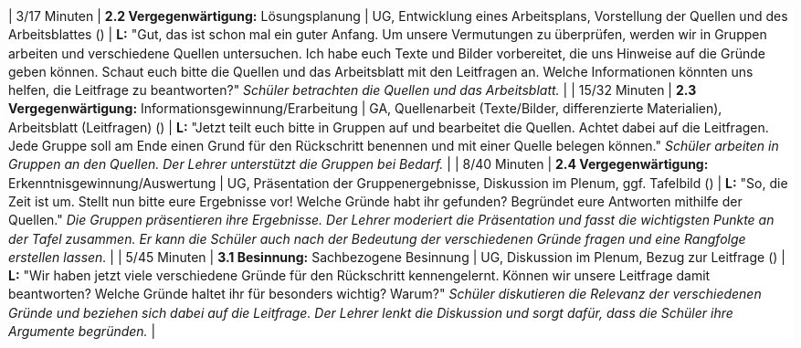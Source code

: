 | 3/17 Minuten  | **2.2 Vergegenwärtigung:** Lösungsplanung                    | UG, Entwicklung eines Arbeitsplans, Vorstellung der Quellen und des Arbeitsblattes ()      | **L:** "Gut, das ist schon mal ein guter Anfang. Um unsere Vermutungen zu überprüfen, werden wir in Gruppen arbeiten und verschiedene Quellen untersuchen. Ich habe euch Texte und Bilder vorbereitet, die uns Hinweise auf die Gründe geben können. Schaut euch bitte die Quellen und das Arbeitsblatt mit den Leitfragen an. Welche Informationen könnten uns helfen, die Leitfrage zu beantworten?" _Schüler betrachten die Quellen und das Arbeitsblatt._                                                                                                                                                                                                                                                                                                                                                                                                                                                                                                                                                                                                                                                                                        |
| 15/32 Minuten | **2.3 Vergegenwärtigung:** Informationsgewinnung/Erarbeitung | GA, Quellenarbeit (Texte/Bilder, differenzierte Materialien), Arbeitsblatt (Leitfragen) () | **L:** "Jetzt teilt euch bitte in Gruppen auf und bearbeitet die Quellen. Achtet dabei auf die Leitfragen. Jede Gruppe soll am Ende einen Grund für den Rückschritt benennen und mit einer Quelle belegen können." _Schüler arbeiten in Gruppen an den Quellen. Der Lehrer unterstützt die Gruppen bei Bedarf._                                                                                                                                                                                                                                                                                                                                                                                                                                                                                                                                                                                                                                                                                                                                                                                                                                      |
| 8/40 Minuten  | **2.4 Vergegenwärtigung:** Erkenntnisgewinnung/Auswertung    | UG, Präsentation der Gruppenergebnisse, Diskussion im Plenum, ggf. Tafelbild ()            | **L:** "So, die Zeit ist um. Stellt nun bitte eure Ergebnisse vor! Welche Gründe habt ihr gefunden? Begründet eure Antworten mithilfe der Quellen." _Die Gruppen präsentieren ihre Ergebnisse. Der Lehrer moderiert die Präsentation und fasst die wichtigsten Punkte an der Tafel zusammen. Er kann die Schüler auch nach der Bedeutung der verschiedenen Gründe fragen und eine Rangfolge erstellen lassen._                                                                                                                                                                                                                                                                                                                                                                                                                                                                                                                                                                                                                                                                                                                                       |
| 5/45 Minuten  | **3.1 Besinnung:** Sachbezogene Besinnung                    | UG, Diskussion im Plenum, Bezug zur Leitfrage ()                                           | **L:** "Wir haben jetzt viele verschiedene Gründe für den Rückschritt kennengelernt. Können wir unsere Leitfrage damit beantworten? Welche Gründe haltet ihr für besonders wichtig? Warum?" _Schüler diskutieren die Relevanz der verschiedenen Gründe und beziehen sich dabei auf die Leitfrage. Der Lehrer lenkt die Diskussion und sorgt dafür, dass die Schüler ihre Argumente begründen._                                                                                                                                                                                                                                                                                                                                                                                                                                                                                                                                                                                                                                                                                                                                                       |